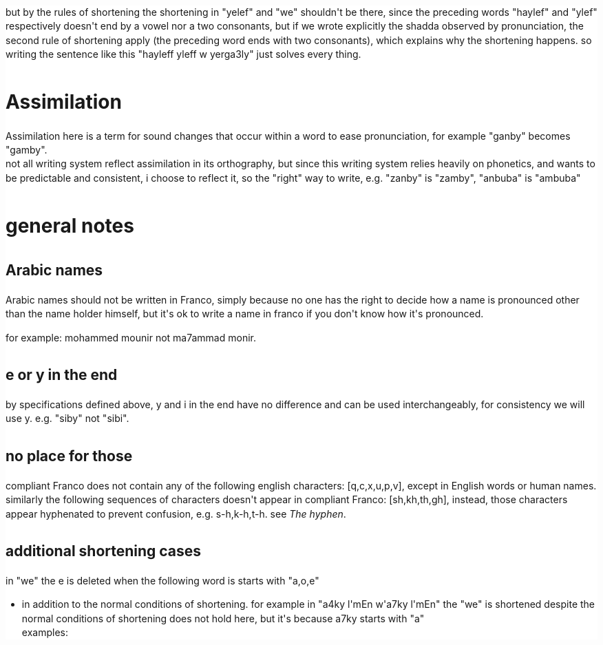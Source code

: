 but by the rules of shortening the shortening in "yelef" and "we"
shouldn't be there, since the preceding words "haylef" and "ylef"
respectively doesn't end by a vowel nor a two consonants, but if we
wrote explicitly the shadda observed by pronunciation, the second rule
of shortening apply (the preceding word ends with two consonants), which
explains why the shortening happens. so writing the sentence like this
"hayleff yleff w yerga3ly" just solves every thing.

# Assimilation

Assimilation here is a term for sound changes that occur within a word
to ease pronunciation, for example "ganby" becomes "gamby".  
not all writing system reflect assimilation in its orthography, but
since this writing system relies heavily on phonetics, and wants to be
predictable and consistent, i choose to reflect it, so the "right" way
to write, e.g. "zanby" is "zamby", "anbuba" is "ambuba"

# general notes

## Arabic names

Arabic names should not be written in Franco, simply because no one has
the right to decide how a name is pronounced other than the name holder
himself, but it's ok to write a name in franco if you don't know how
it's pronounced.

for example: mohammed mounir not ma7ammad monir.

## e or y in the end

by specifications defined above, y and i in the end have no difference
and can be used interchangeably, for consistency we will use y. e.g.
"siby" not "sibi".

## no place for those

compliant Franco does not contain any of the following english
characters: \[q,c,x,u,p,v\], except in English words or human names.  
similarly the following sequences of characters doesn't appear in
compliant Franco: \[sh,kh,th,gh\], instead, those characters appear
hyphenated to prevent confusion, e.g. s-h,k-h,t-h. see *The hyphen*.

## additional shortening cases

in "we" the e is deleted when the following word is starts with "a,o,e"
- in addition to the normal conditions of shortening. for example in
"a4ky l'mEn w'a7ky l'mEn" the "we" is shortened despite the normal
conditions of shortening does not hold here, but it's because a7ky
starts with "a"  
examples:
